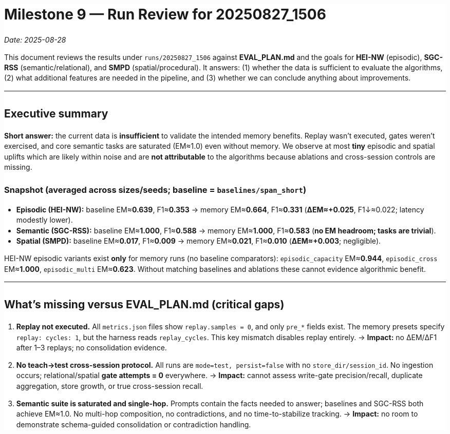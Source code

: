 # Milestone 9 — Run Review for 20250827\_1506

*Date: 2025-08-28*

This document reviews the results under `runs/20250827_1506` against **EVAL\_PLAN.md** and the goals for **HEI-NW** (episodic), **SGC-RSS** (semantic/relational), and **SMPD** (spatial/procedural). It answers: (1) whether the data is sufficient to evaluate the algorithms, (2) what additional features are needed in the pipeline, and (3) whether we can conclude anything about improvements.

---

## Executive summary

**Short answer:** the current data is **insufficient** to validate the intended memory benefits. Replay wasn’t executed, gates weren’t exercised, and core semantic tasks are saturated (EM≈1.0) even without memory. We observe at most **tiny** episodic and spatial uplifts which are likely within noise and are **not attributable** to the algorithms because ablations and cross-session controls are missing.

### Snapshot (averaged across sizes/seeds; baseline = `baselines/span_short`)

* **Episodic (HEI-NW):** baseline EM≈**0.639**, F1≈**0.353** → memory EM≈**0.664**, F1≈**0.331** (**ΔEM≈+0.025**, F1↓≈0.022; latency modestly lower).
* **Semantic (SGC-RSS):** baseline EM≈**1.000**, F1≈**0.588** → memory EM≈**1.000**, F1≈**0.583** (**no EM headroom; tasks are trivial**).
* **Spatial (SMPD):** baseline EM≈**0.017**, F1≈**0.009** → memory EM≈**0.021**, F1≈**0.010** (**ΔEM≈+0.003**; negligible).

HEI-NW episodic variants exist **only** for memory runs (no baseline comparators):
`episodic_capacity` EM≈**0.944**, `episodic_cross` EM≈**1.000**, `episodic_multi` EM≈**0.623**.
Without matching baselines and ablations these cannot evidence algorithmic benefit.

---

## What’s missing versus **EVAL\_PLAN.md** (critical gaps)

1. **Replay not executed.** All `metrics.json` files show `replay.samples = 0`, and only `pre_*` fields exist. The memory presets specify `replay: cycles: 1`, but the harness reads `replay_cycles`. This key mismatch disables replay entirely.
   → **Impact:** no ΔEM/ΔF1 after 1–3 replays; no consolidation evidence.

2. **No teach→test cross-session protocol.** All runs are `mode=test, persist=false` with no `store_dir/session_id`. No ingestion occurs; relational/spatial **gate attempts = 0** everywhere.
   → **Impact:** cannot assess write-gate precision/recall, duplicate aggregation, store growth, or true cross-session recall.

3. **Semantic suite is saturated and single-hop.** Prompts contain the facts needed to answer; baselines and SGC-RSS both achieve EM≈1.0. No multi-hop composition, no contradictions, and no time-to-stabilize tracking.
   → **Impact:** no room to demonstrate schema-guided consolidation or contradiction handling.

